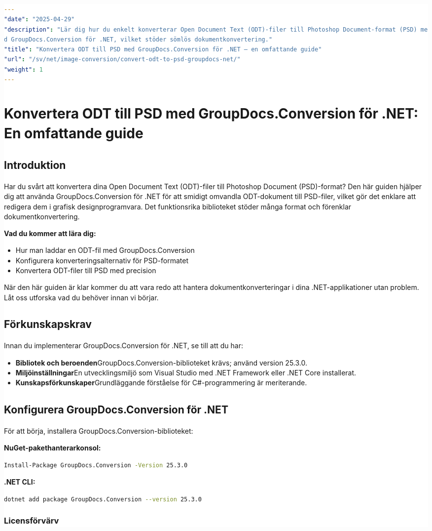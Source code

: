 ```yaml
---
"date": "2025-04-29"
"description": "Lär dig hur du enkelt konverterar Open Document Text (ODT)-filer till Photoshop Document-format (PSD) med GroupDocs.Conversion för .NET, vilket stöder sömlös dokumentkonvertering."
"title": "Konvertera ODT till PSD med GroupDocs.Conversion för .NET – en omfattande guide"
"url": "/sv/net/image-conversion/convert-odt-to-psd-groupdocs-net/"
"weight": 1
---
```


# Konvertera ODT till PSD med GroupDocs.Conversion för .NET: En omfattande guide

## Introduktion

Har du svårt att konvertera dina Open Document Text (ODT)-filer till Photoshop Document (PSD)-format? Den här guiden hjälper dig att använda GroupDocs.Conversion för .NET för att smidigt omvandla ODT-dokument till PSD-filer, vilket gör det enklare att redigera dem i grafisk designprogramvara. Det funktionsrika biblioteket stöder många format och förenklar dokumentkonvertering.

**Vad du kommer att lära dig:**
- Hur man laddar en ODT-fil med GroupDocs.Conversion
- Konfigurera konverteringsalternativ för PSD-formatet
- Konvertera ODT-filer till PSD med precision

När den här guiden är klar kommer du att vara redo att hantera dokumentkonverteringar i dina .NET-applikationer utan problem. Låt oss utforska vad du behöver innan vi börjar.

## Förkunskapskrav

Innan du implementerar GroupDocs.Conversion för .NET, se till att du har:
- **Bibliotek och beroenden**GroupDocs.Conversion-biblioteket krävs; använd version 25.3.0.
- **Miljöinställningar**En utvecklingsmiljö som Visual Studio med .NET Framework eller .NET Core installerat.
- **Kunskapsförkunskaper**Grundläggande förståelse för C#-programmering är meriterande.

## Konfigurera GroupDocs.Conversion för .NET

För att börja, installera GroupDocs.Conversion-biblioteket:

**NuGet-pakethanterarkonsol:**
```bash
Install-Package GroupDocs.Conversion -Version 25.3.0
```

**.NET CLI:**
```bash
dotnet add package GroupDocs.Conversion --version 25.3.0
```

### Licensförvärv
